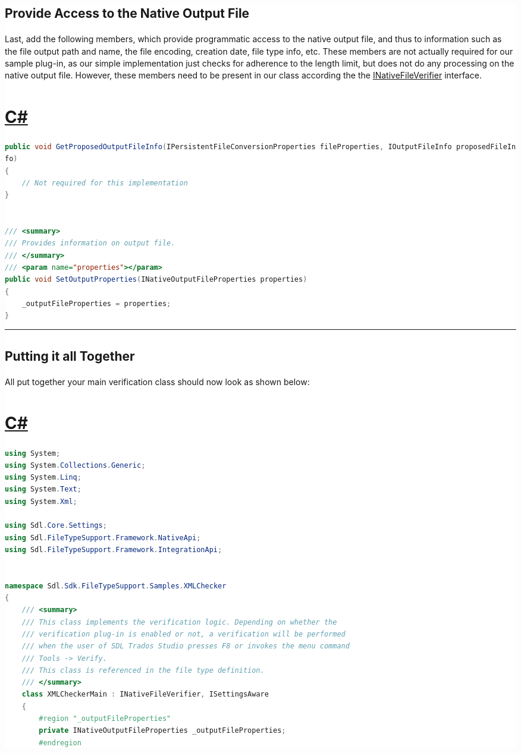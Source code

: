 Provide Access to the Native Output File
--

Last, add the following members, which provide programmatic access to the native output file, and thus to information such as the file output path and name, the file encoding, creation date, file type info, etc. These members are not actually required for our sample plug-in, as our simple implementation just checks for adherence to the length limit, but does not do any processing on the native output file. However, these members need to be present in our class according the the [INativeFileVerifier](../../api/filetypesupport/Sdl.FileTypeSupport.Framework.NativeApi.INativeFileVerifier.yml) interface.

# [C#](#tab/tabid-6)
```cs
public void GetProposedOutputFileInfo(IPersistentFileConversionProperties fileProperties, IOutputFileInfo proposedFileInfo)
{
    // Not required for this implementation
}


/// <summary>
/// Provides information on output file.
/// </summary>
/// <param name="properties"></param>
public void SetOutputProperties(INativeOutputFileProperties properties)
{
    _outputFileProperties = properties;
}
```
***

Putting it all Together
--

All put together your main verification class should now look as shown below:

# [C#](#tab/tabid-7)
```cs
using System;
using System.Collections.Generic;
using System.Linq;
using System.Text;
using System.Xml;

using Sdl.Core.Settings;
using Sdl.FileTypeSupport.Framework.NativeApi;
using Sdl.FileTypeSupport.Framework.IntegrationApi;


namespace Sdl.Sdk.FileTypeSupport.Samples.XMLChecker
{
    /// <summary>
    /// This class implements the verification logic. Depending on whether the 
    /// verification plug-in is enabled or not, a verification will be performed
    /// when the user of SDL Trados Studio presses F8 or invokes the menu command
    /// Tools -> Verify.
    /// This class is referenced in the file type definition.
    /// </summary>
    class XMLCheckerMain : INativeFileVerifier, ISettingsAware
    {
        #region "_outputFileProperties"
        private INativeOutputFileProperties _outputFileProperties;
        #endregion
```
